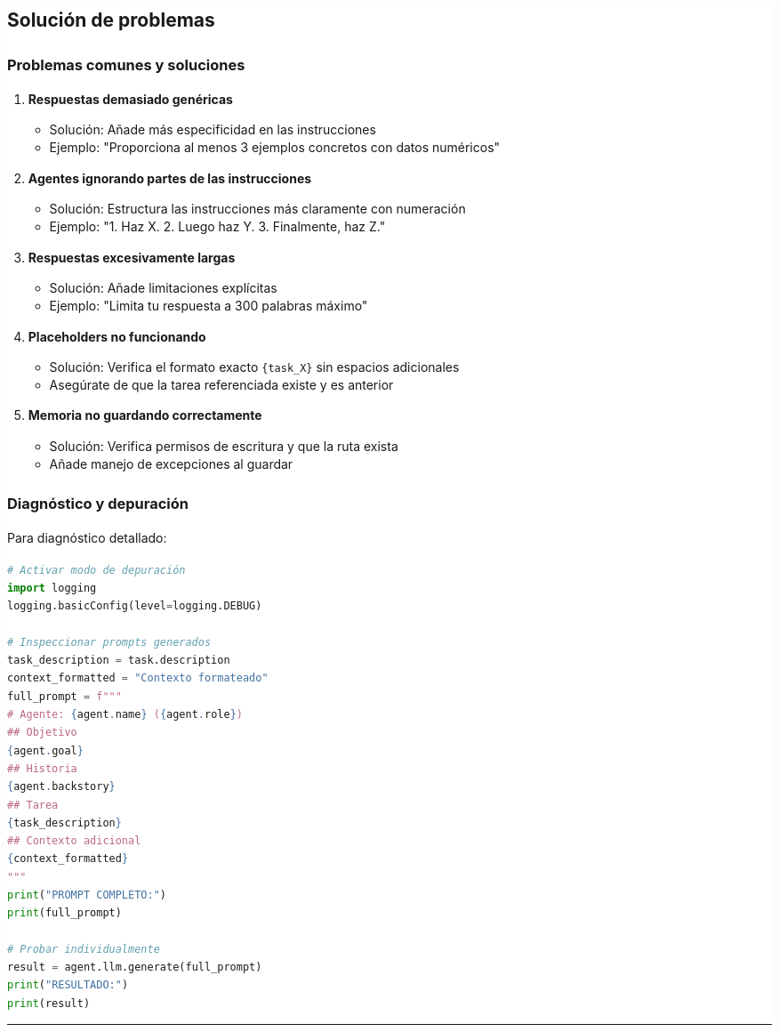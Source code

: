 ## Solución de problemas

### Problemas comunes y soluciones

1. **Respuestas demasiado genéricas**
   - Solución: Añade más especificidad en las instrucciones
   - Ejemplo: "Proporciona al menos 3 ejemplos concretos con datos numéricos"

2. **Agentes ignorando partes de las instrucciones**
   - Solución: Estructura las instrucciones más claramente con numeración
   - Ejemplo: "1. Haz X. 2. Luego haz Y. 3. Finalmente, haz Z."

3. **Respuestas excesivamente largas**
   - Solución: Añade limitaciones explícitas
   - Ejemplo: "Limita tu respuesta a 300 palabras máximo"

4. **Placeholders no funcionando**
   - Solución: Verifica el formato exacto `{task_X}` sin espacios adicionales
   - Asegúrate de que la tarea referenciada existe y es anterior

5. **Memoria no guardando correctamente**
   - Solución: Verifica permisos de escritura y que la ruta exista
   - Añade manejo de excepciones al guardar

### Diagnóstico y depuración

Para diagnóstico detallado:

```python
# Activar modo de depuración
import logging
logging.basicConfig(level=logging.DEBUG)

# Inspeccionar prompts generados
task_description = task.description
context_formatted = "Contexto formateado"
full_prompt = f"""
# Agente: {agent.name} ({agent.role})
## Objetivo
{agent.goal}
## Historia
{agent.backstory}
## Tarea
{task_description}
## Contexto adicional
{context_formatted}
"""
print("PROMPT COMPLETO:")
print(full_prompt)

# Probar individualmente
result = agent.llm.generate(full_prompt)
print("RESULTADO:")
print(result)
```

---